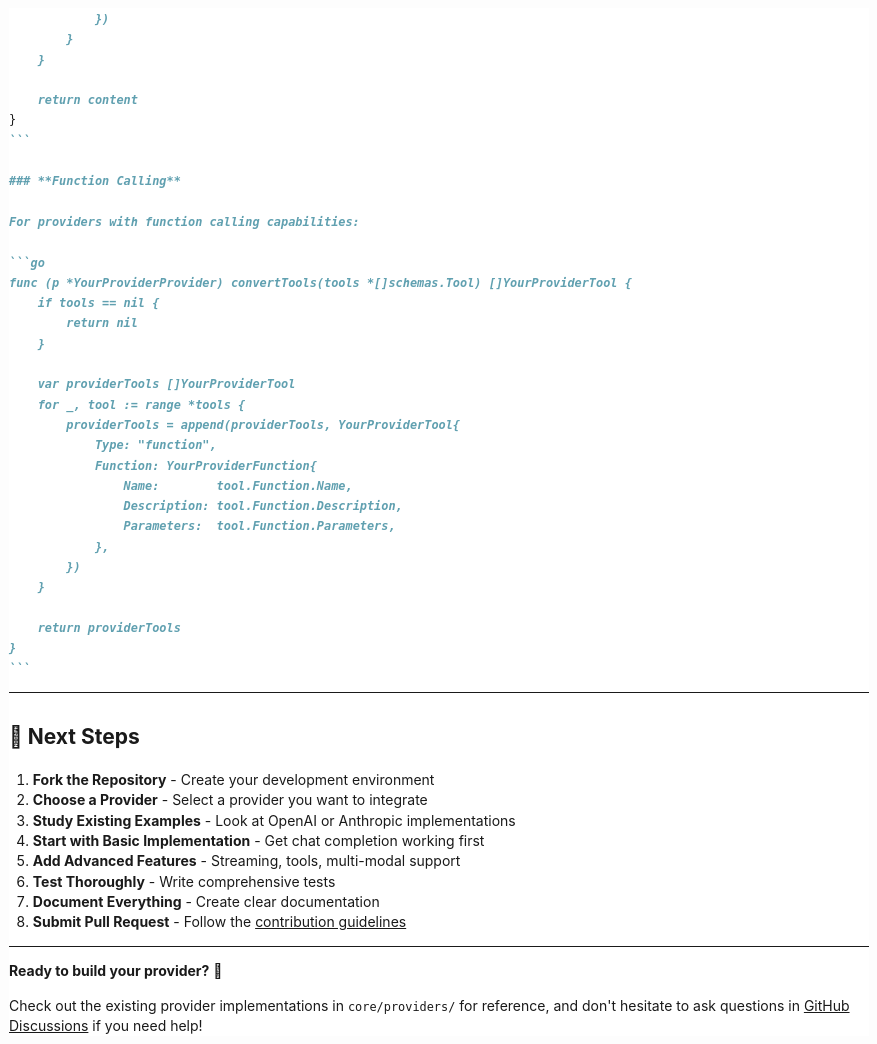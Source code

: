 ````markdown
            })
        }
    }

    return content
}
```

### **Function Calling**

For providers with function calling capabilities:

```go
func (p *YourProviderProvider) convertTools(tools *[]schemas.Tool) []YourProviderTool {
    if tools == nil {
        return nil
    }

    var providerTools []YourProviderTool
    for _, tool := range *tools {
        providerTools = append(providerTools, YourProviderTool{
            Type: "function",
            Function: YourProviderFunction{
                Name:        tool.Function.Name,
                Description: tool.Function.Description,
                Parameters:  tool.Function.Parameters,
            },
        })
    }

    return providerTools
}
```
````

---

## 🎯 **Next Steps**

1. **Fork the Repository** - Create your development environment
2. **Choose a Provider** - Select a provider you want to integrate
3. **Study Existing Examples** - Look at OpenAI or Anthropic implementations
4. **Start with Basic Implementation** - Get chat completion working first
5. **Add Advanced Features** - Streaming, tools, multi-modal support
6. **Test Thoroughly** - Write comprehensive tests
7. **Document Everything** - Create clear documentation
8. **Submit Pull Request** - Follow the [contribution guidelines](./README.md#-pull-request-process)

---

**Ready to build your provider?** 🚀

Check out the existing provider implementations in `core/providers/` for reference, and don't hesitate to ask questions in [GitHub Discussions](https://github.com/maximhq/bifrost/discussions) if you need help!

```

```
